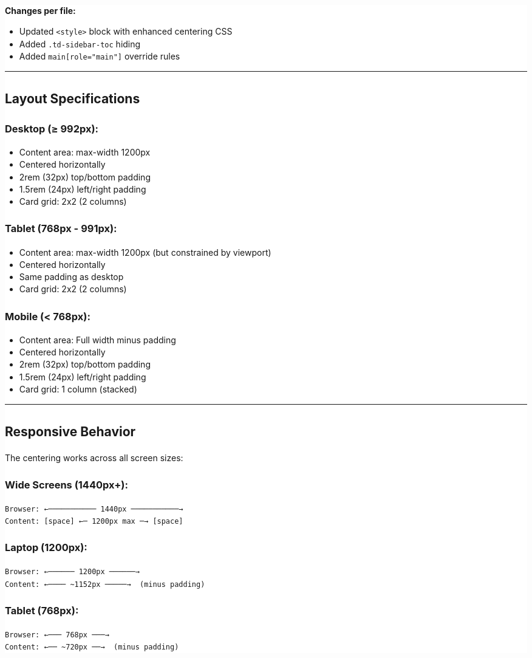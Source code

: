 **Changes per file:**
- Updated `<style>` block with enhanced centering CSS
- Added `.td-sidebar-toc` hiding
- Added `main[role="main"]` override rules

---

## Layout Specifications

### Desktop (≥ 992px):
- Content area: max-width 1200px
- Centered horizontally
- 2rem (32px) top/bottom padding
- 1.5rem (24px) left/right padding
- Card grid: 2x2 (2 columns)

### Tablet (768px - 991px):
- Content area: max-width 1200px (but constrained by viewport)
- Centered horizontally
- Same padding as desktop
- Card grid: 2x2 (2 columns)

### Mobile (< 768px):
- Content area: Full width minus padding
- Centered horizontally
- 2rem (32px) top/bottom padding
- 1.5rem (24px) left/right padding
- Card grid: 1 column (stacked)

---

## Responsive Behavior

The centering works across all screen sizes:

### Wide Screens (1440px+):
```
Browser: ←─────────── 1440px ───────────→
Content: [space] ←─ 1200px max ─→ [space]
```

### Laptop (1200px):
```
Browser: ←────── 1200px ──────→
Content: ←──── ~1152px ─────→  (minus padding)
```

### Tablet (768px):
```
Browser: ←─── 768px ───→
Content: ←── ~720px ──→  (minus padding)
```
